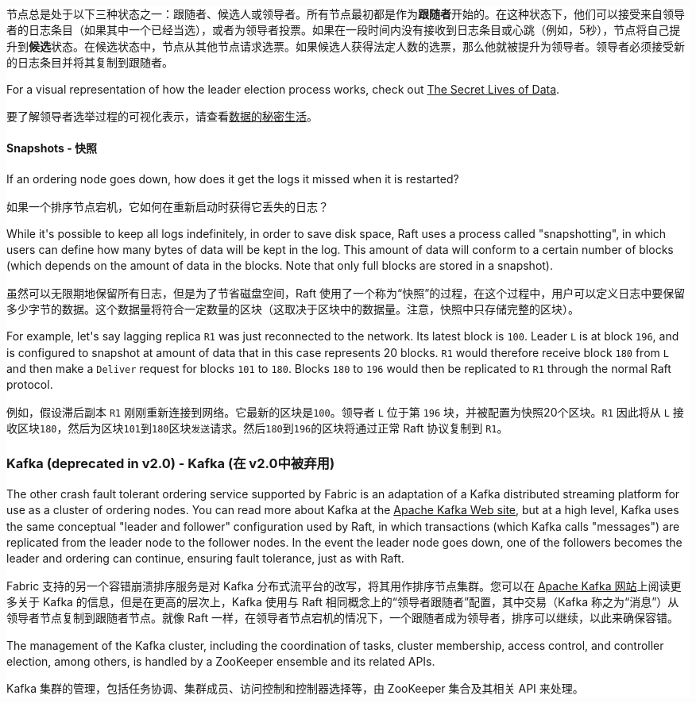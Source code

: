 节点总是处于以下三种状态之一：跟随者、候选人或领导者。所有节点最初都是作为**跟随者**开始的。在这种状态下，他们可以接受来自领导者的日志条目（如果其中一个已经当选），或者为领导者投票。如果在一段时间内没有接收到日志条目或心跳（例如，5秒），节点将自己提升到**候选**状态。在候选状态中，节点从其他节点请求选票。如果候选人获得法定人数的选票，那么他就被提升为领导者。领导者必须接受新的日志条目并将其复制到跟随者。

For a visual representation of how the leader election process works, check out
[The Secret Lives of Data](http://thesecretlivesofdata.com/raft/).

要了解领导者选举过程的可视化表示，请查看[数据的秘密生活](http://thesecretlivesofdata.com/raft/)。

#### Snapshots - 快照

If an ordering node goes down, how does it get the logs it missed when it is
restarted?

如果一个排序节点宕机，它如何在重新启动时获得它丢失的日志？

While it's possible to keep all logs indefinitely, in order to save disk space,
Raft uses a process called "snapshotting", in which users can define how many
bytes of data will be kept in the log. This amount of data will conform to a
certain number of blocks (which depends on the amount of data in the blocks.
Note that only full blocks are stored in a snapshot).

虽然可以无限期地保留所有日志，但是为了节省磁盘空间，Raft 使用了一个称为“快照”的过程，在这个过程中，用户可以定义日志中要保留多少字节的数据。这个数据量将符合一定数量的区块（这取决于区块中的数据量。注意，快照中只存储完整的区块）。

For example, let's say lagging replica `R1` was just reconnected to the network.
Its latest block is `100`. Leader `L` is at block `196`, and is configured to
snapshot at amount of data that in this case represents 20 blocks. `R1` would
therefore receive block `180` from `L` and then make a `Deliver` request for
blocks `101` to `180`. Blocks `180` to `196` would then be replicated to `R1`
through the normal Raft protocol.

例如，假设滞后副本 `R1` 刚刚重新连接到网络。它最新的区块是`100`。领导者 `L` 位于第 `196` 块，并被配置为快照20个区块。`R1` 因此将从 `L` 接收区块`180`，然后为区块`101`到`180`区块`发送`请求。然后`180`到`196`的区块将通过正常 Raft 协议复制到 `R1`。

### Kafka (deprecated in v2.0) - Kafka (在 v2.0中被弃用)

The other crash fault tolerant ordering service supported by Fabric is an
adaptation of a Kafka distributed streaming platform for use as a cluster of
ordering nodes. You can read more about Kafka at the [Apache Kafka Web site](https://kafka.apache.org/intro),
but at a high level, Kafka uses the same conceptual "leader and follower"
configuration used by Raft, in which transactions (which Kafka calls "messages")
are replicated from the leader node to the follower nodes. In the event the
leader node goes down, one of the followers becomes the leader and ordering can
continue, ensuring fault tolerance, just as with Raft.

Fabric 支持的另一个容错崩溃排序服务是对 Kafka 分布式流平台的改写，将其用作排序节点集群。您可以在 [Apache Kafka 网站](https://kafka.apache.org/intro)上阅读更多关于 Kafka 的信息，但是在更高的层次上，Kafka 使用与 Raft 相同概念上的“领导者跟随者”配置，其中交易（Kafka 称之为“消息”）从领导者节点复制到跟随者节点。就像 Raft 一样，在领导者节点宕机的情况下，一个跟随者成为领导者，排序可以继续，以此来确保容错。

The management of the Kafka cluster, including the coordination of tasks,
cluster membership, access control, and controller election, among others, is
handled by a ZooKeeper ensemble and its related APIs.

Kafka 集群的管理，包括任务协调、集群成员、访问控制和控制器选择等，由 ZooKeeper 集合及其相关 API 来处理。
